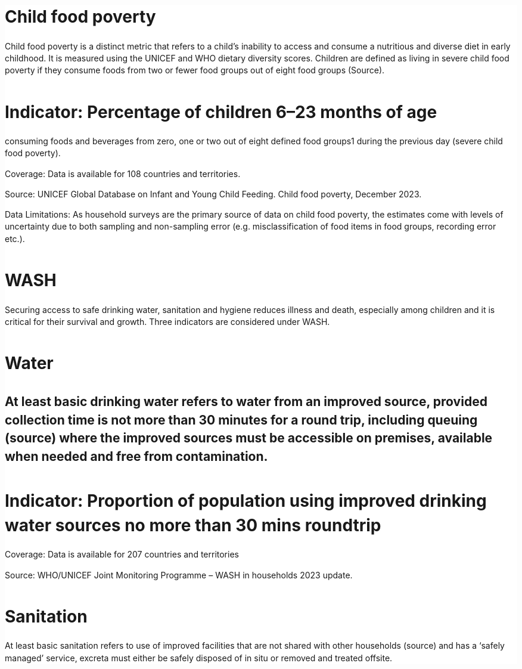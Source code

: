 # Child food poverty

Child food poverty is a distinct metric that refers to a child’s inability to access and consume a nutritious and diverse diet in early childhood. It is measured using the UNICEF and WHO dietary diversity scores. Children are defined as living in severe child food poverty if they consume foods from two or fewer food groups out of eight food groups (Source).

# Indicator: Percentage of children 6–23 months of age

consuming foods and beverages from zero, one or two out of eight defined food groups1 during the previous day (severe child food poverty).

Coverage: Data is available for 108 countries and territories.

Source: UNICEF Global Database on Infant and Young Child Feeding. Child food poverty, December 2023.

Data Limitations: As household surveys are the primary source of data on child food poverty, the estimates come with levels of uncertainty due to both sampling and non-sampling error (e.g. misclassification of food items in food groups, recording error etc.).

# WASH

Securing access to safe drinking water, sanitation and hygiene reduces illness and death, especially among children and it is critical for their survival and growth. Three indicators are considered under WASH.

# Water

## At least basic drinking water refers to water from an improved source, provided collection time is not more than 30 minutes for a round trip, including queuing (source) where the improved sources must be accessible on premises, available when needed and free from contamination.

# Indicator: Proportion of population using improved drinking water sources no more than 30 mins roundtrip

Coverage: Data is available for 207 countries and territories

Source: WHO/UNICEF Joint Monitoring Programme – WASH in households 2023 update.

# Sanitation

At least basic sanitation refers to use of improved facilities that are not shared with other households (source) and has a ‘safely managed’ service, excreta must either be safely disposed of in situ or removed and treated offsite.
